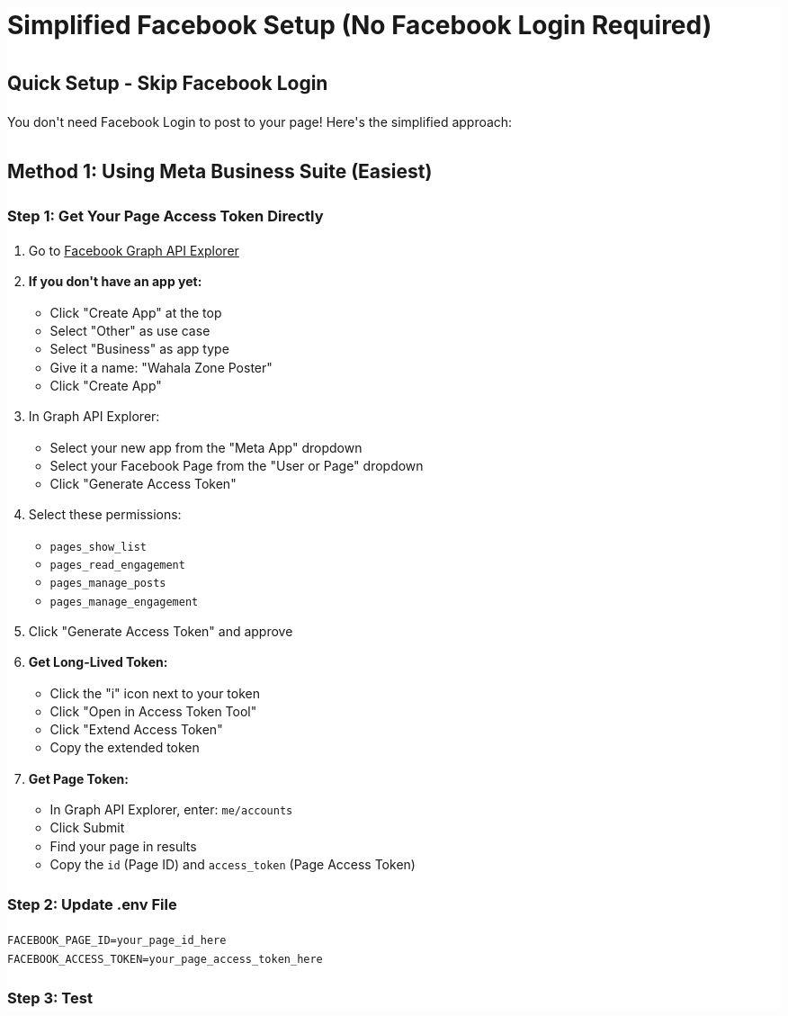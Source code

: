 # Simplified Facebook Setup (No Facebook Login Required)

## Quick Setup - Skip Facebook Login

You don't need Facebook Login to post to your page! Here's the simplified approach:

## Method 1: Using Meta Business Suite (Easiest)

### Step 1: Get Your Page Access Token Directly

1. Go to [Facebook Graph API Explorer](https://developers.facebook.com/tools/explorer/)

2. **If you don't have an app yet:**
   - Click "Create App" at the top
   - Select "Other" as use case
   - Select "Business" as app type
   - Give it a name: "Wahala Zone Poster"
   - Click "Create App"

3. In Graph API Explorer:
   - Select your new app from the "Meta App" dropdown
   - Select your Facebook Page from the "User or Page" dropdown
   - Click "Generate Access Token"

4. Select these permissions:
   - `pages_show_list`
   - `pages_read_engagement`
   - `pages_manage_posts`
   - `pages_manage_engagement`

5. Click "Generate Access Token" and approve

6. **Get Long-Lived Token:**
   - Click the "i" icon next to your token
   - Click "Open in Access Token Tool"
   - Click "Extend Access Token"
   - Copy the extended token

7. **Get Page Token:**
   - In Graph API Explorer, enter: `me/accounts`
   - Click Submit
   - Find your page in results
   - Copy the `id` (Page ID) and `access_token` (Page Access Token)

### Step 2: Update .env File

```env
FACEBOOK_PAGE_ID=your_page_id_here
FACEBOOK_ACCESS_TOKEN=your_page_access_token_here
```

### Step 3: Test

